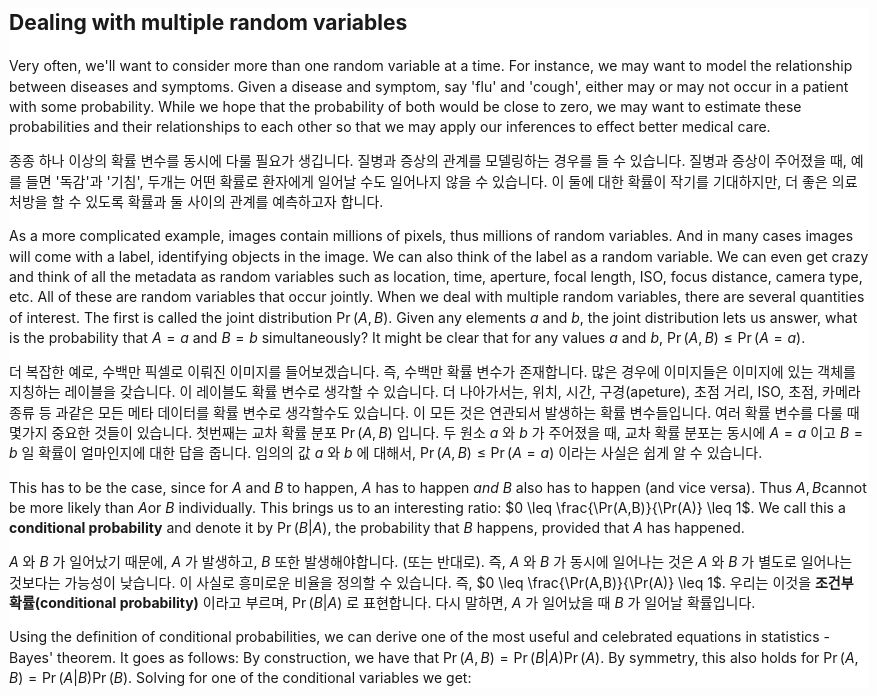 ## Dealing with multiple random variables

Very often, we'll want to consider more than one random variable at a time.
For instance, we may want to model the relationship between diseases and symptoms.
Given a disease and symptom, say 'flu' and 'cough',
either may or may not occur in a patient with some probability.
While we hope that the probability of both would be close to zero,
we may want to estimate these probabilities and their relationships to each other
so that we may apply our inferences to effect better medical care.

종종 하나 이상의 확률 변수를 동시에 다룰 필요가 생깁니다. 질병과 증상의 관계를 모델링하는 경우를 들 수 있습니다. 질병과 증상이 주어졌을 때, 예를 들면 '독감'과 '기침', 두개는 어떤 확률로 환자에게 일어날 수도 일어나지 않을 수 있습니다. 이 둘에 대한 확률이 작기를 기대하지만, 더 좋은 의료 처방을 할 수 있도록 확률과 둘 사이의 관계를 예측하고자 합니다.

As a more complicated example, images contain millions of pixels, thus millions of random variables.
And in many cases images will come with a label, identifying objects in the image.
We can also think of the label as a random variable.
We can even get crazy and think of all the metadata as random variables
such as location, time, aperture, focal length, ISO, focus distance, camera type, etc.
All of these are random variables that occur jointly.
When we deal with multiple random variables,
there are several quantities of interest.
The first is called the joint distribution $\Pr(A, B)​$.
Given any elements $a​$ and $b​$,
the joint distribution lets us answer,
what is the probability that $A=a​$ and $B=b​$ simultaneously?
It might be clear that for any values $a​$ and $b​$, $\Pr(A,B) \leq \Pr(A=a)​$.

더 복잡한 예로, 수백만 픽셀로 이뤄진 이미지를 들어보겠습니다. 즉, 수백만 확률 변수가 존재합니다. 많은 경우에 이미지들은 이미지에 있는 객체를 지칭하는 레이블을 갖습니다. 이 레이블도 확률 변수로 생각할 수 있습니다. 더 나아가서는, 위치, 시간, 구경(apeture), 초점 거리, ISO, 초점, 카메라 종류 등 과같은 모든 메타 데이터를 확률 변수로 생각할수도 있습니다. 이 모든 것은 연관되서 발생하는 확률 변수들입니다. 여러 확률 변수를 다룰 때 몇가지 중요한 것들이 있습니다. 첫번째는 교차 확률 분포 $\Pr(A, B)$ 입니다.  두 원소 $a$ 와 $b$ 가 주어졌을 때, 교차 확률 분포는 동시에 $A=a$ 이고 $B=b$ 일 확률이 얼마인지에 대한 답을 줍니다. 임의의 값 $a$ 와 $b$ 에 대해서, $\Pr(A,B) \leq \Pr(A=a)$ 이라는 사실은 쉽게 알 수 있습니다.

This has to be the case, since for $A​$ and $B​$ to happen,
$A​$ has to happen *and* $B​$ also has to happen (and vice versa).
Thus $A,B​$ cannot be more likely than $A​$ or $B​$ individually.
This brings us to an interesting ratio: $0 \leq \frac{\Pr(A,B)}{\Pr(A)} \leq 1​$.
We call this a **conditional probability** and denote it by $\Pr(B
 | A)​$,
the probability that $B​$ happens, provided that $A​$ has happened.

$A$ 와 $B$ 가 일어났기 때문에, $A$ 가 발생하고, $B$ 또한 발생해야합니다. (또는 반대로).  즉, $A$ 와 $B$ 가 동시에 일어나는 것은 $A$ 와 $B$ 가 별도로 일어나는 것보다는 가능성이 낮습니다. 이 사실로 흥미로운 비율을 정의할 수 있습니다. 즉,  $0 \leq \frac{\Pr(A,B)}{\Pr(A)} \leq 1$. 우리는 이것을 **조건부 확률(conditional probability)** 이라고 부르며,  $\Pr(B
 | A)$ 로 표현합니다. 다시 말하면, $A$ 가 일어났을 때 $B$ 가 일어날 확률입니다.

Using the definition of conditional probabilities,
we can derive one of the most useful and celebrated equations in statistics - Bayes' theorem.
It goes as follows: By construction, we have that $\Pr(A, B) = \Pr(B
 | A) \Pr(A)​$.
By symmetry, this also holds for $\Pr(A,B) = \Pr(A | B) \Pr(B)​$.
Solving for one of the conditional variables we get:
